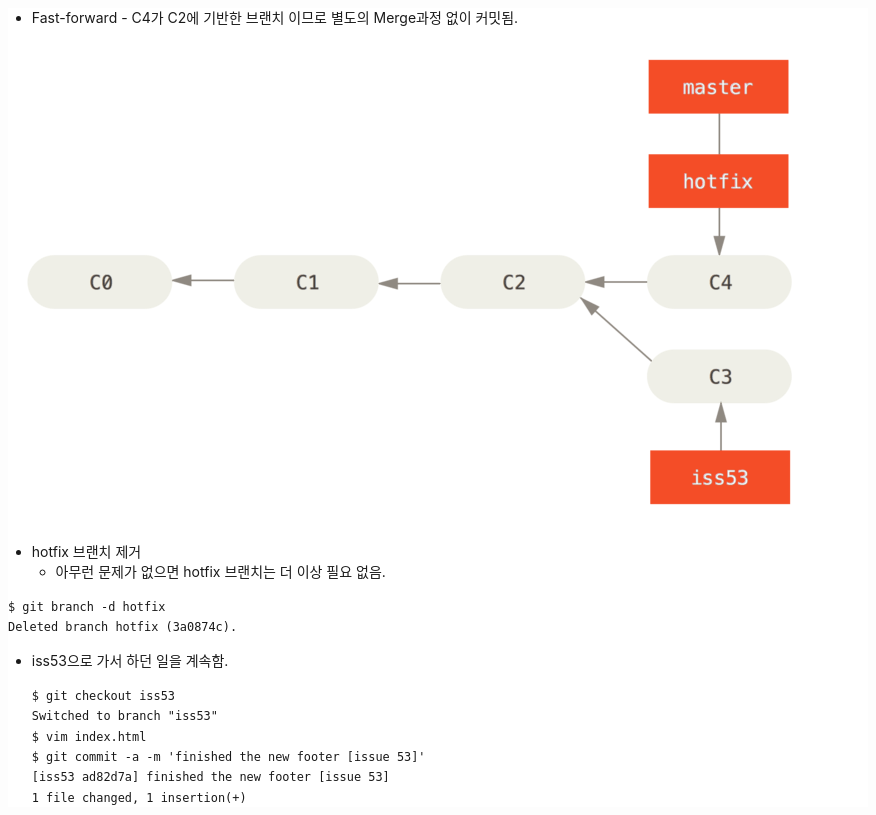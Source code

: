   - Fast-forward - C4가 C2에 기반한 브랜치 이므로 별도의 Merge과정 없이 커밋됨.

  ![basic-branching-5](images/Git%20사용법_basic-branching-5.png)

  - hotfix 브랜치 제거
    - 아무런 문제가 없으면 hotfix 브랜치는 더 이상 필요 없음.

  ```shell
  $ git branch -d hotfix
  Deleted branch hotfix (3a0874c).
  ```

- iss53으로 가서 하던 일을 계속함.

  ```shell
  $ git checkout iss53
  Switched to branch "iss53"
  $ vim index.html
  $ git commit -a -m 'finished the new footer [issue 53]'
  [iss53 ad82d7a] finished the new footer [issue 53]
  1 file changed, 1 insertion(+)
  ```
